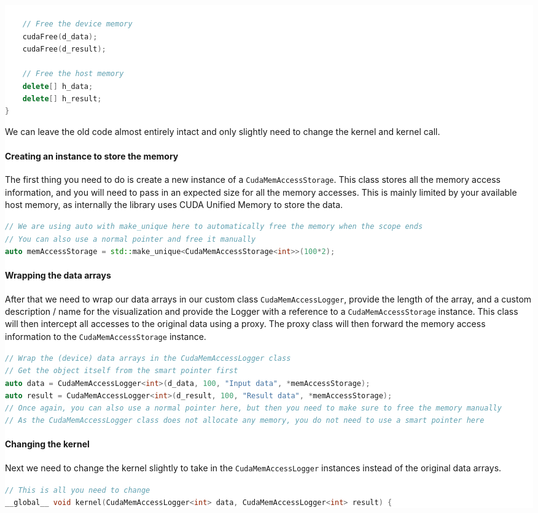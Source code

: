 ```cpp
    
    // Free the device memory
    cudaFree(d_data);
    cudaFree(d_result);
    
    // Free the host memory
    delete[] h_data;
    delete[] h_result;
}
```

We can leave the old code almost entirely intact and only slightly need to change the kernel and kernel call.

#### Creating an instance to store the memory

The first thing you need to do is create a new instance of a `CudaMemAccessStorage`. This class stores all the memory access information, and you will need to pass in an expected size for all the memory accesses. This is mainly limited by your available host memory, as internally the library uses CUDA Unified Memory to store the data.

```cpp
// We are using auto with make_unique here to automatically free the memory when the scope ends
// You can also use a normal pointer and free it manually
auto memAccessStorage = std::make_unique<CudaMemAccessStorage<int>>(100*2);
```

#### Wrapping the data arrays

After that we need to wrap our data arrays in our custom class `CudaMemAccessLogger`, provide the length of the array, and a custom description / name for the visualization and provide the Logger with a reference to a `CudaMemAccessStorage` instance. This class will then intercept all accesses to the original data using a proxy. The proxy class will then forward the memory access information to the `CudaMemAccessStorage` instance.

```cpp
// Wrap the (device) data arrays in the CudaMemAccessLogger class
// Get the object itself from the smart pointer first
auto data = CudaMemAccessLogger<int>(d_data, 100, "Input data", *memAccessStorage);
auto result = CudaMemAccessLogger<int>(d_result, 100, "Result data", *memAccessStorage);
// Once again, you can also use a normal pointer here, but then you need to make sure to free the memory manually
// As the CudaMemAccessLogger class does not allocate any memory, you do not need to use a smart pointer here
```

#### Changing the kernel

Next we need to change the kernel slightly to take in the `CudaMemAccessLogger` instances instead of the original data arrays. 

```cpp
// This is all you need to change
__global__ void kernel(CudaMemAccessLogger<int> data, CudaMemAccessLogger<int> result) {
```
